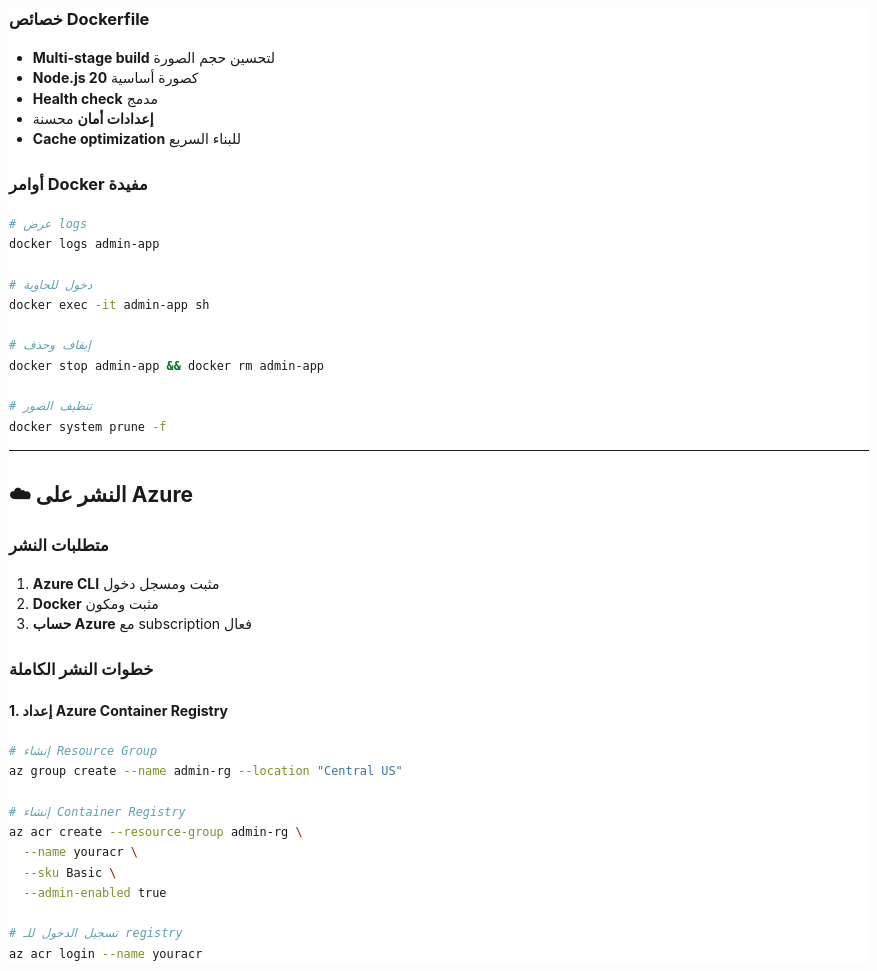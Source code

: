 ### خصائص Dockerfile

- **Multi-stage build** لتحسين حجم الصورة
- **Node.js 20** كصورة أساسية
- **Health check** مدمج
- **إعدادات أمان** محسنة
- **Cache optimization** للبناء السريع

### أوامر Docker مفيدة

```bash
# عرض logs
docker logs admin-app

# دخول للحاوية
docker exec -it admin-app sh

# إيقاف وحذف
docker stop admin-app && docker rm admin-app

# تنظيف الصور
docker system prune -f
```

---

## ☁️ النشر على Azure

### متطلبات النشر

1. **Azure CLI** مثبت ومسجل دخول
2. **Docker** مثبت ومكون
3. **حساب Azure** مع subscription فعال

### خطوات النشر الكاملة

#### 1. إعداد Azure Container Registry

```bash
# إنشاء Resource Group
az group create --name admin-rg --location "Central US"

# إنشاء Container Registry
az acr create --resource-group admin-rg \
  --name youracr \
  --sku Basic \
  --admin-enabled true

# تسجيل الدخول للـ registry
az acr login --name youracr
```
